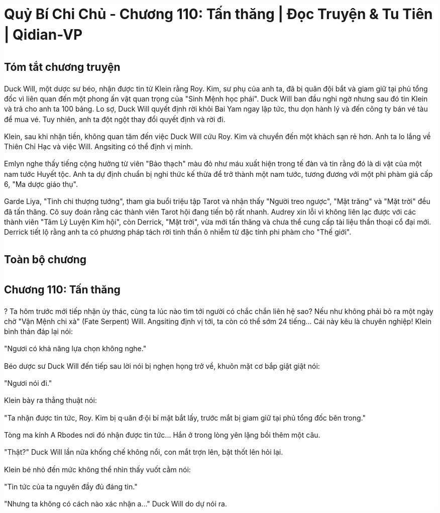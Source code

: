 # Quỷ Bí Chi Chủ - Chương 110: Tấn thăng | Đọc Truyện & Tu Tiên | Qidian-VP



## Tóm tắt chương truyện

Duck Will, một dược sư béo, nhận được tin từ Klein rằng Roy. Kim, sư phụ của anh ta, đã bị quân đội bắt và giam giữ tại phủ tổng đốc vì liên quan đến một phong ấn vật quan trọng của "Sinh Mệnh học phái". Duck Will ban đầu nghi ngờ nhưng sau đó tin Klein và trả cho anh ta 100 bảng. Lo sợ, Duck Will quyết định rời khỏi Bai Yam ngay lập tức, thu dọn hành lý và đến công ty bán vé tàu để mua vé. Tuy nhiên, anh ta đột ngột thay đổi quyết định và rời đi.

Klein, sau khi nhận tiền, không quan tâm đến việc Duck Will cứu Roy. Kim và chuyển đến một khách sạn rẻ hơn. Anh ta lo lắng về Thiên Chỉ Hạc và việc Will. Angsiting có thể định vị mình.

Emlyn nghe thấy tiếng cộng hưởng từ viên "Bảo thạch" màu đỏ như máu xuất hiện trong tế đàn và tin rằng đó là di vật của một nam tước Huyết tộc. Anh ta dự định chuẩn bị nghi thức kế thừa để trở thành một nam tước, tương đương với một phi phàm giả cấp 6, "Ma dược giáo thụ".

Garde Liya, "Tinh chi thượng tướng", tham gia buổi triệu tập Tarot và nhận thấy "Người treo ngược", "Mặt trăng" và "Mặt trời" đều đã tấn thăng. Cô suy đoán rằng các thành viên Tarot hội đang tiến bộ rất nhanh. Audrey xin lỗi vì không liên lạc được với các thành viên "Tâm Lý Luyện Kim hội", còn Derrick, "Mặt trời", vừa mới tấn thăng và chưa thể cung cấp tài liệu thần thoại cổ đại mới. Derrick tiết lộ rằng anh ta có phương pháp tách rời tinh thần ô nhiễm từ đặc tính phi phàm cho "Thế giới".


## Toàn bộ chương

## Chương 110: Tấn thăng

? Ta hôm trước mới tiếp nhận ủy thác, cùng ta lúc nào tìm tới người có chắc chắn liên hệ sao? Nếu như không phải bỏ ra một ngày chờ "Vận Mệnh chi xà" (Fate Serpent) Will. Angsiting định vị tới, ta còn có thể sớm 24 tiếng... Cái này kêu là chuyên nghiệp! Klein bình thản đáp lại nói:

"Ngươi có khả năng lựa chọn không nghe."

Béo dược sư Duck Will đến tiếp sau lời nói bị nghẹn họng trở về, khuôn mặt cơ bắp giật giật nói:

"Ngươi nói đi."

Klein bày ra thẳng thuật nói:

"Ta nhận được tin tức, Roy. Kim bị q·uân đ·ội bí mật bắt lấy, trước mắt bị giam giữ tại phủ tổng đốc bên trong."

Tòng ma kính A Rbodes nơi đó nhận được tin tức... Hắn ở trong lòng yên lặng bồi thêm một câu.

"Thật?" Duck Will lần nữa khống chế không nổi, con mắt trợn lên, bật thốt lên hỏi lại.

Klein bé nhỏ đến mức không thể nhìn thấy vuốt cằm nói:

"Tin tức của ta nguyên đầy đủ đáng tin."

"Nhưng ta không có cách nào xác nhận a..." Duck Will do dự nói ra.
